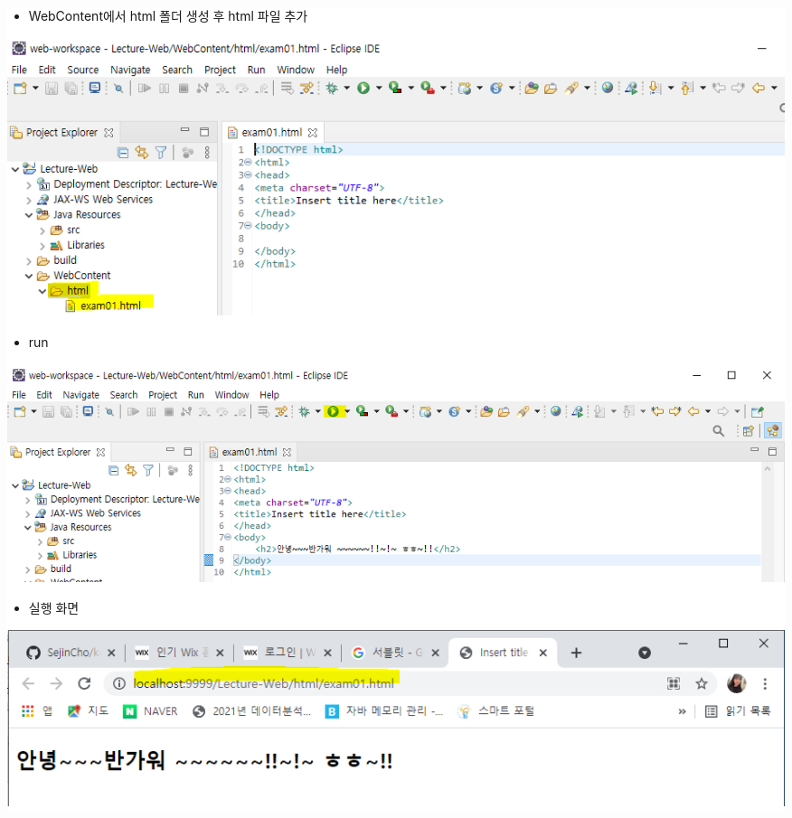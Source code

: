   

  - WebContent에서 html 폴더 생성 후 html 파일 추가

  ![image-20210610100514581](images/image-20210610100514581.png)

  

  - run

  ![image-20210610102056042](images/image-20210610102056042.png)

  

  - 실행 화면

  ![image-20210610102119888](images/image-20210610102119888.png)
